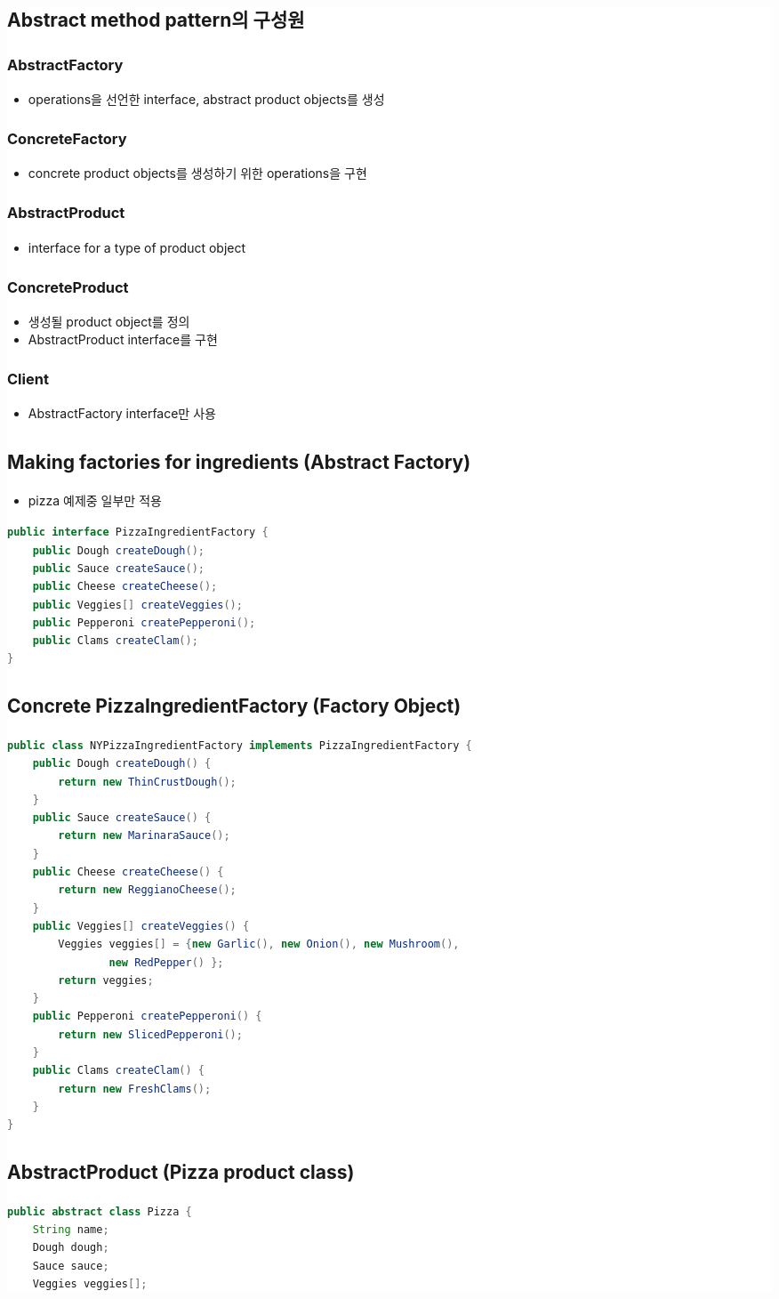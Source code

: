 ## Abstract method pattern의 구성원
### AbstractFactory
 - operations을 선언한 interface, abstract product objects를 생성
### ConcreteFactory
 - concrete product objects를 생성하기 위한 operations을 구현  
### AbstractProduct
 - interface for a type of product object
### ConcreteProduct
 - 생성될 product object를 정의
 - AbstractProduct interface를 구현
### Client
 - AbstractFactory interface만 사용

## Making factories for ingredients (Abstract Factory)
 - pizza 예제중 일부만 적용

```java
public interface PizzaIngredientFactory {
    public Dough createDough();
    public Sauce createSauce();
    public Cheese createCheese();
    public Veggies[] createVeggies();
    public Pepperoni createPepperoni();
    public Clams createClam();
}
```
## Concrete PizzaIngredientFactory (Factory Object)
```java
public class NYPizzaIngredientFactory implements PizzaIngredientFactory {
    public Dough createDough() {
        return new ThinCrustDough();
    }
    public Sauce createSauce() {
        return new MarinaraSauce();
    }
    public Cheese createCheese() {
        return new ReggianoCheese();
    }
    public Veggies[] createVeggies() {
        Veggies veggies[] = {new Garlic(), new Onion(), new Mushroom(),
                new RedPepper() };
        return veggies;
    }
    public Pepperoni createPepperoni() {
        return new SlicedPepperoni();
    }
    public Clams createClam() {
        return new FreshClams();
    }
}
```
## AbstractProduct (Pizza product class)
```java
public abstract class Pizza {
    String name;
    Dough dough;
    Sauce sauce;
    Veggies veggies[];
```